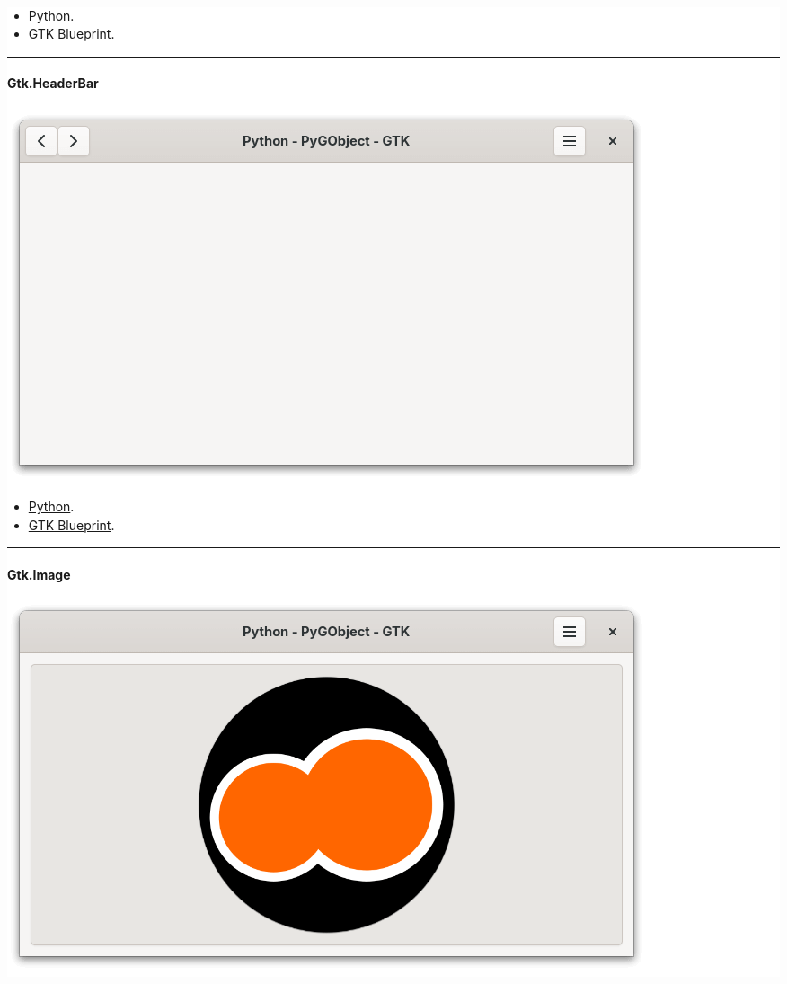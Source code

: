 - [Python](./src/gtk-widgets/grid/MainWindow.py).
- [GTK Blueprint](./src/gtk-widgets/grid/ui).

---

#### Gtk.HeaderBar

![Gtk.ApplicatHeaderBarion](./docs/images/gtk-widgets/header-bar.png "Gtk.HeaderBar")

- [Python](./src/gtk-widgets/header-bar/MainWindow.py).
- [GTK Blueprint](./src/gtk-widgets/header-bar/ui).

---

#### Gtk.Image

![Gtk.Image](./docs/images/gtk-widgets/image.png "Gtk.Image")
